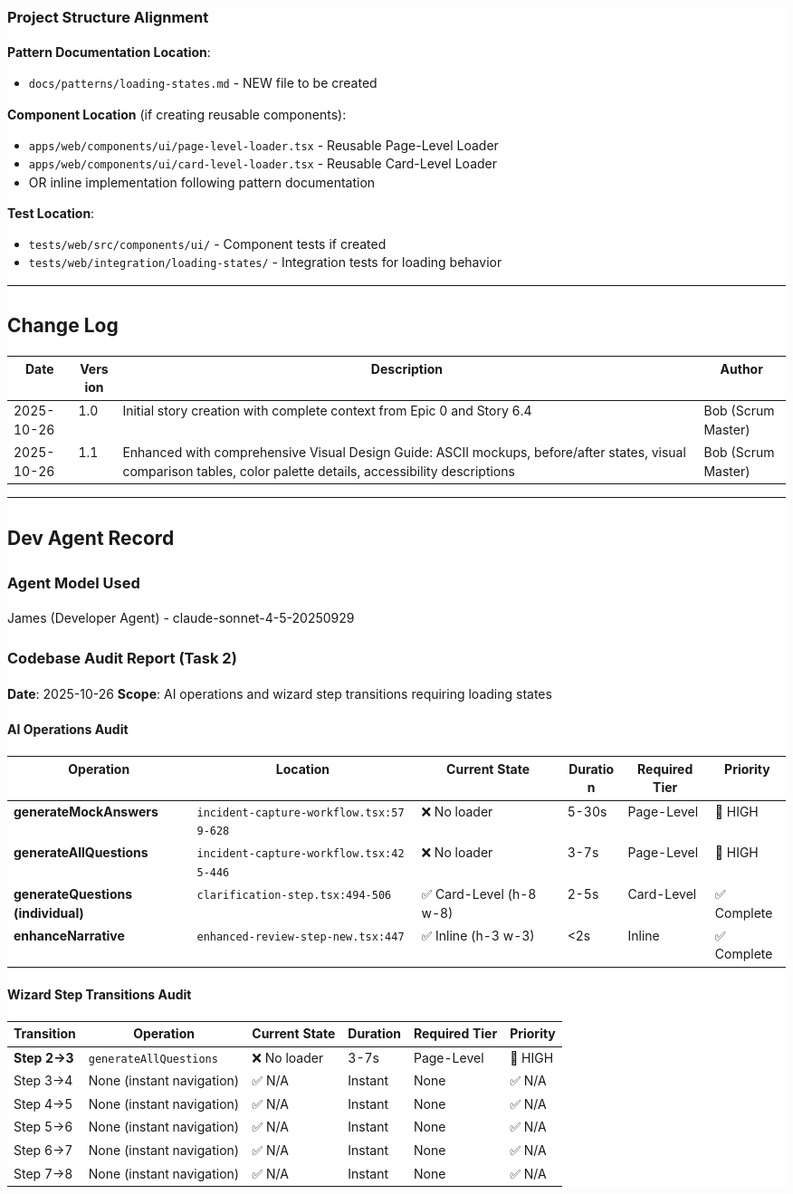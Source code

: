 ### Project Structure Alignment

**Pattern Documentation Location**:
- `docs/patterns/loading-states.md` - NEW file to be created

**Component Location** (if creating reusable components):
- `apps/web/components/ui/page-level-loader.tsx` - Reusable Page-Level Loader
- `apps/web/components/ui/card-level-loader.tsx` - Reusable Card-Level Loader
- OR inline implementation following pattern documentation

**Test Location**:
- `tests/web/src/components/ui/` - Component tests if created
- `tests/web/integration/loading-states/` - Integration tests for loading behavior

---

## Change Log

| Date | Version | Description | Author |
|------|---------|-------------|--------|
| 2025-10-26 | 1.0 | Initial story creation with complete context from Epic 0 and Story 6.4 | Bob (Scrum Master) |
| 2025-10-26 | 1.1 | Enhanced with comprehensive Visual Design Guide: ASCII mockups, before/after states, visual comparison tables, color palette details, accessibility descriptions | Bob (Scrum Master) |

---

## Dev Agent Record

### Agent Model Used
James (Developer Agent) - claude-sonnet-4-5-20250929

### Codebase Audit Report (Task 2)

**Date**: 2025-10-26
**Scope**: AI operations and wizard step transitions requiring loading states

#### AI Operations Audit

| Operation | Location | Current State | Duration | Required Tier | Priority |
|-----------|----------|---------------|----------|---------------|----------|
| **generateMockAnswers** | `incident-capture-workflow.tsx:579-628` | ❌ No loader | 5-30s | Page-Level | 🔴 HIGH |
| **generateAllQuestions** | `incident-capture-workflow.tsx:425-446` | ❌ No loader | 3-7s | Page-Level | 🔴 HIGH |
| **generateQuestions (individual)** | `clarification-step.tsx:494-506` | ✅ Card-Level (h-8 w-8) | 2-5s | Card-Level | ✅ Complete |
| **enhanceNarrative** | `enhanced-review-step-new.tsx:447` | ✅ Inline (h-3 w-3) | <2s | Inline | ✅ Complete |

#### Wizard Step Transitions Audit

| Transition | Operation | Current State | Duration | Required Tier | Priority |
|------------|-----------|---------------|----------|---------------|----------|
| **Step 2→3** | `generateAllQuestions` | ❌ No loader | 3-7s | Page-Level | 🔴 HIGH |
| Step 3→4 | None (instant navigation) | ✅ N/A | Instant | None | ✅ N/A |
| Step 4→5 | None (instant navigation) | ✅ N/A | Instant | None | ✅ N/A |
| Step 5→6 | None (instant navigation) | ✅ N/A | Instant | None | ✅ N/A |
| Step 6→7 | None (instant navigation) | ✅ N/A | Instant | None | ✅ N/A |
| Step 7→8 | None (instant navigation) | ✅ N/A | Instant | None | ✅ N/A |
